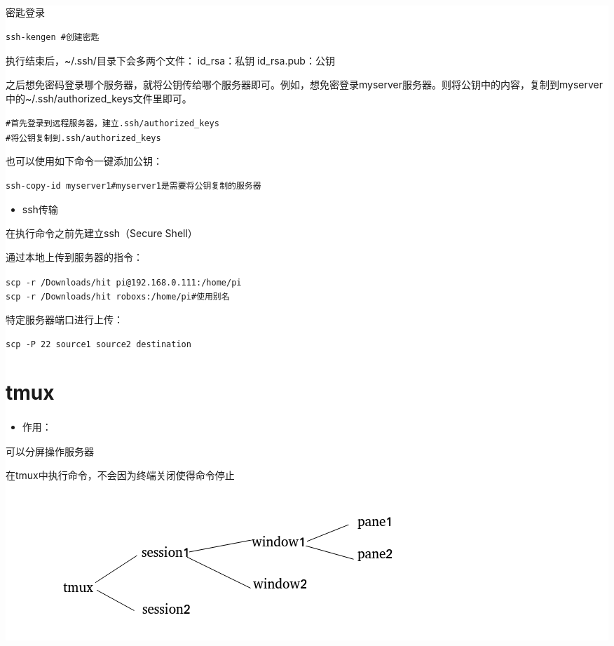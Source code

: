 密匙登录

```shell
ssh-kengen #创建密匙
```

执行结束后，~/.ssh/目录下会多两个文件：
id_rsa：私钥
id_rsa.pub：公钥

之后想免密码登录哪个服务器，就将公钥传给哪个服务器即可。例如，想免密登录myserver服务器。则将公钥中的内容，复制到myserver中的~/.ssh/authorized_keys文件里即可。

```shell
#首先登录到远程服务器，建立.ssh/authorized_keys
#将公钥复制到.ssh/authorized_keys
```

也可以使用如下命令一键添加公钥：

```shell
ssh-copy-id myserver1#myserver1是需要将公钥复制的服务器
```

+ ssh传输

在执行命令之前先建立ssh（Secure Shell）

通过本地上传到服务器的指令：

```shell
scp -r /Downloads/hit pi@192.168.0.111:/home/pi 
scp -r /Downloads/hit roboxs:/home/pi#使用别名
```

特定服务器端口进行上传：

```shell
scp -P 22 source1 source2 destination
```

# tmux

+ 作用：

可以分屏操作服务器

在tmux中执行命令，不会因为终端关闭使得命令停止

![image-20220625111048710](linux.assets/image-20220625111048710-1702577632843-12.png)
